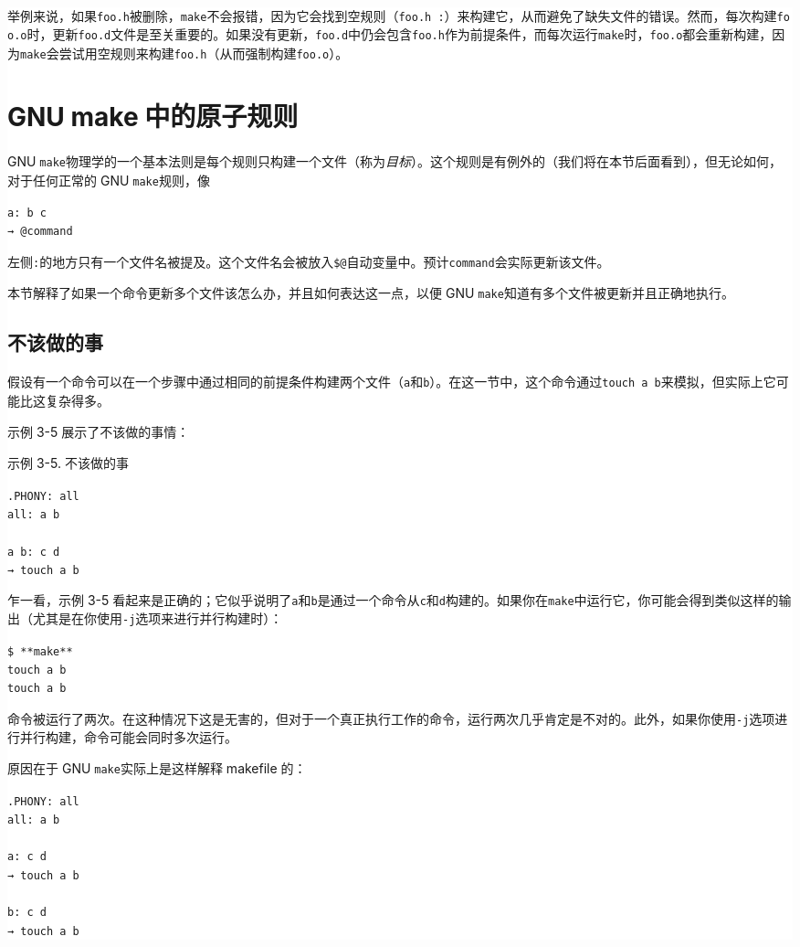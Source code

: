 举例来说，如果`foo.h`被删除，`make`不会报错，因为它会找到空规则（`foo.h :`）来构建它，从而避免了缺失文件的错误。然而，每次构建`foo.o`时，更新`foo.d`文件是至关重要的。如果没有更新，`foo.d`中仍会包含`foo.h`作为前提条件，而每次运行`make`时，`foo.o`都会重新构建，因为`make`会尝试用空规则来构建`foo.h`（从而强制构建`foo.o`）。

# GNU make 中的原子规则

GNU `make`物理学的一个基本法则是每个规则只构建一个文件（称为*目标*）。这个规则是有例外的（我们将在本节后面看到），但无论如何，对于任何正常的 GNU `make`规则，像

```
a: b c
→ @command
```

左侧`:`的地方只有一个文件名被提及。这个文件名会被放入`$@`自动变量中。预计`command`会实际更新该文件。

本节解释了如果一个命令更新多个文件该怎么办，并且如何表达这一点，以便 GNU `make`知道有多个文件被更新并且正确地执行。

## 不该做的事

假设有一个命令可以在一个步骤中通过相同的前提条件构建两个文件（`a`和`b`）。在这一节中，这个命令通过`touch a b`来模拟，但实际上它可能比这复杂得多。

示例 3-5 展示了不该做的事情：

示例 3-5. 不该做的事

```
.PHONY: all
all: a b

a b: c d
→ touch a b
```

乍一看，示例 3-5 看起来是正确的；它似乎说明了`a`和`b`是通过一个命令从`c`和`d`构建的。如果你在`make`中运行它，你可能会得到类似这样的输出（尤其是在你使用`-j`选项来进行并行构建时）：

```
$ **make**
touch a b
touch a b
```

命令被运行了两次。在这种情况下这是无害的，但对于一个真正执行工作的命令，运行两次几乎肯定是不对的。此外，如果你使用`-j`选项进行并行构建，命令可能会同时多次运行。

原因在于 GNU `make`实际上是这样解释 makefile 的：

```
.PHONY: all
all: a b

a: c d
→ touch a b

b: c d
→ touch a b
```
